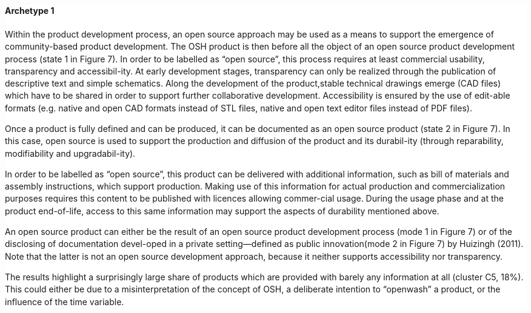 #### Archetype 1 

Within   the   product   development   process,   an   open   source approach may be used as a means to support the emergence  of  community-based  product  development.  The OSH product is then before all the object of an open source product development process (state 1 in Figure 7). In order to be labelled as “open source”, this process requires at least commercial usability, transparency and accessibil-ity. At early development stages, transparency can only be realized  through  the  publication  of  descriptive  text  and  simple schematics. Along the development of the product,stable  technical  drawings  emerge  (CAD  files)  which  have  to  be  shared  in  order  to  support  further  collaborative  development.  Accessibility  is  ensured  by  the  use  of  edit-able formats (e.g. native and open CAD formats instead of STL files, native and open text editor files instead of PDF files).

Once a product is fully defined and can be produced, it can be documented as an open source product (state 2 in Figure 7). In this case, open source is used to support the production  and  diffusion  of  the  product  and  its  durabil-ity  (through  reparability,  modifiability  and  upgradabil-ity). 

In order to be labelled as “open source”, this product can be delivered with additional information, such as bill of  materials  and  assembly  instructions,  which  support  production.  Making  use  of  this  information  for  actual  production and commercialization purposes requires this content  to  be  published  with  licences  allowing  commer-cial  usage.  During  the  usage  phase  and  at  the  product  end-of-life,  access  to  this  same  information  may  support  the aspects of durability mentioned above.

An  open  source  product  can  either  be  the  result  of  an  open  source  product  development  process  (mode  1  in  Figure  7)  or  of  the  disclosing  of  documentation  devel-oped  in  a  private  setting—defined  as  public  innovation(mode  2  in  Figure  7)  by  Huizingh  (2011).  Note  that  the  latter  is  not  an  open  source  development  approach,  because it neither supports accessibility nor transparency.

The  results  highlight  a surprisingly large share of products which are provided with barely any information at all (cluster C5, 18%). This could either be due to a misinterpretation of the concept of  OSH,  a  deliberate  intention  to  “openwash”  a  product,  or the influence of the time variable. 

